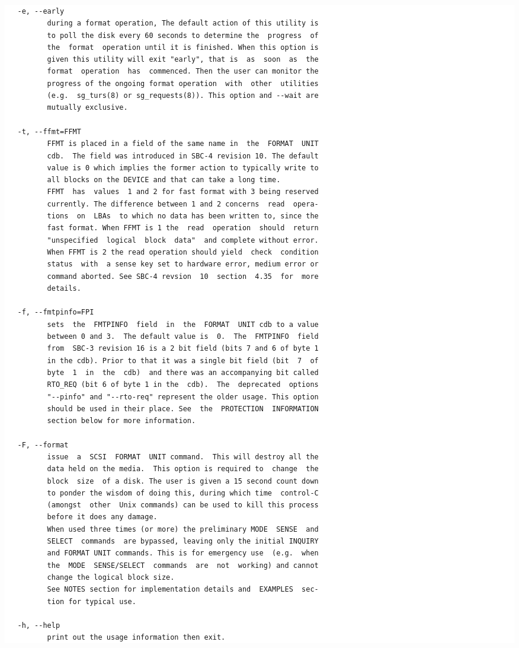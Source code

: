        -e, --early
              during a format operation, The default action of this utility is
              to poll the disk every 60 seconds to determine the  progress  of
              the  format  operation until it is finished. When this option is
              given this utility will exit "early", that is  as  soon  as  the
              format  operation  has  commenced. Then the user can monitor the
              progress of the ongoing format operation  with  other  utilities
              (e.g.  sg_turs(8) or sg_requests(8)). This option and --wait are
              mutually exclusive.

       -t, --ffmt=FFMT
              FFMT is placed in a field of the same name in  the  FORMAT  UNIT
              cdb.  The field was introduced in SBC-4 revision 10. The default
              value is 0 which implies the former action to typically write to
              all blocks on the DEVICE and that can take a long time.
              FFMT  has  values  1 and 2 for fast format with 3 being reserved
              currently. The difference between 1 and 2 concerns  read  opera-
              tions  on  LBAs  to which no data has been written to, since the
              fast format. When FFMT is 1 the  read  operation  should  return
              "unspecified  logical  block  data"  and complete without error.
              When FFMT is 2 the read operation should yield  check  condition
              status  with  a sense key set to hardware error, medium error or
              command aborted. See SBC-4 revsion  10  section  4.35  for  more
              details.

       -f, --fmtpinfo=FPI
              sets  the  FMTPINFO  field  in  the  FORMAT  UNIT cdb to a value
              between 0 and 3.  The default value is  0.  The  FMTPINFO  field
              from  SBC-3 revision 16 is a 2 bit field (bits 7 and 6 of byte 1
              in the cdb). Prior to that it was a single bit field (bit  7  of
              byte  1  in  the  cdb)  and there was an accompanying bit called
              RTO_REQ (bit 6 of byte 1 in the  cdb).  The  deprecated  options
              "--pinfo" and "--rto-req" represent the older usage. This option
              should be used in their place. See  the  PROTECTION  INFORMATION
              section below for more information.

       -F, --format
              issue  a  SCSI  FORMAT  UNIT command.  This will destroy all the
              data held on the media.  This option is required to  change  the
              block  size  of a disk. The user is given a 15 second count down
              to ponder the wisdom of doing this, during which time  control-C
              (amongst  other  Unix commands) can be used to kill this process
              before it does any damage.
              When used three times (or more) the preliminary MODE  SENSE  and
              SELECT  commands  are bypassed, leaving only the initial INQUIRY
              and FORMAT UNIT commands. This is for emergency use  (e.g.  when
              the  MODE  SENSE/SELECT  commands  are  not  working) and cannot
              change the logical block size.
              See NOTES section for implementation details and  EXAMPLES  sec-
              tion for typical use.

       -h, --help
              print out the usage information then exit.
